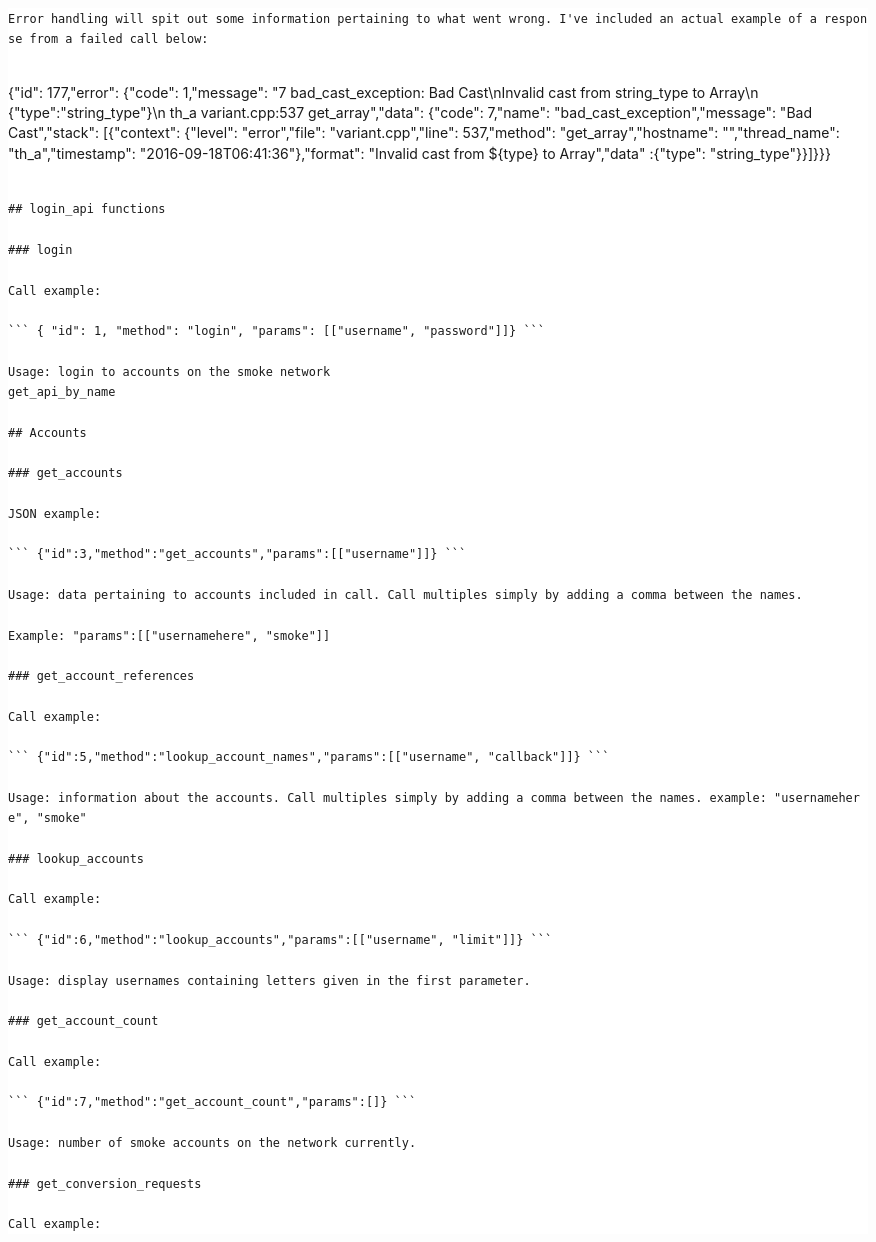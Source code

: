 ```
Error handling will spit out some information pertaining to what went wrong. I've included an actual example of a response from a failed call below:


```
{"id": 177,"error": {"code": 1,"message": "7 bad_cast_exception: Bad Cast\nInvalid cast from string_type to Array\n {"type":"string_type"}\n th_a variant.cpp:537 get_array","data": {"code": 7,"name": "bad_cast_exception","message": "Bad Cast","stack": [{"context": {"level": "error","file": "variant.cpp","line": 537,"method": "get_array","hostname": "","thread_name": "th_a","timestamp": "2016-09-18T06:41:36"},"format": "Invalid cast from ${type} to Array","data" :{"type": "string_type"}}]}}}
```

## login_api functions

### login

Call example:

``` { "id": 1, "method": "login", "params": [["username", "password"]]} ```

Usage: login to accounts on the smoke network
get_api_by_name

## Accounts

### get_accounts

JSON example:

``` {"id":3,"method":"get_accounts","params":[["username"]]} ```

Usage: data pertaining to accounts included in call. Call multiples simply by adding a comma between the names.

Example: "params":[["usernamehere", "smoke"]]

### get_account_references

Call example:

``` {"id":5,"method":"lookup_account_names","params":[["username", "callback"]]} ```

Usage: information about the accounts. Call multiples simply by adding a comma between the names. example: "usernamehere", "smoke"

### lookup_accounts

Call example:

``` {"id":6,"method":"lookup_accounts","params":[["username", "limit"]]} ```

Usage: display usernames containing letters given in the first parameter.

### get_account_count

Call example:

``` {"id":7,"method":"get_account_count","params":[]} ```

Usage: number of smoke accounts on the network currently.

### get_conversion_requests

Call example:
```